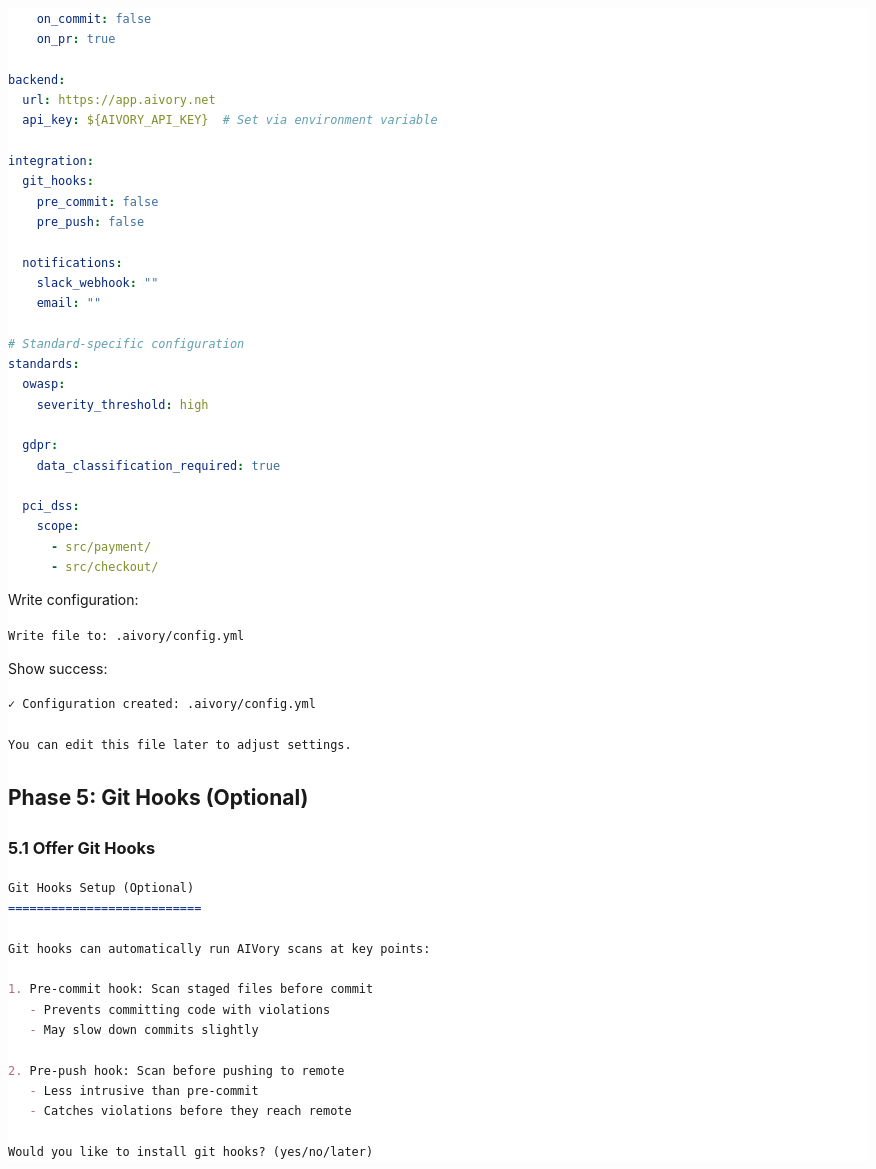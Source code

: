 ```yaml
    on_commit: false
    on_pr: true

backend:
  url: https://app.aivory.net
  api_key: ${AIVORY_API_KEY}  # Set via environment variable

integration:
  git_hooks:
    pre_commit: false
    pre_push: false

  notifications:
    slack_webhook: ""
    email: ""

# Standard-specific configuration
standards:
  owasp:
    severity_threshold: high

  gdpr:
    data_classification_required: true

  pci_dss:
    scope:
      - src/payment/
      - src/checkout/
```

Write configuration:
```
Write file to: .aivory/config.yml
```

Show success:
```markdown
✓ Configuration created: .aivory/config.yml

You can edit this file later to adjust settings.
```

## Phase 5: Git Hooks (Optional)

### 5.1 Offer Git Hooks

```markdown
Git Hooks Setup (Optional)
===========================

Git hooks can automatically run AIVory scans at key points:

1. Pre-commit hook: Scan staged files before commit
   - Prevents committing code with violations
   - May slow down commits slightly

2. Pre-push hook: Scan before pushing to remote
   - Less intrusive than pre-commit
   - Catches violations before they reach remote

Would you like to install git hooks? (yes/no/later)
```
